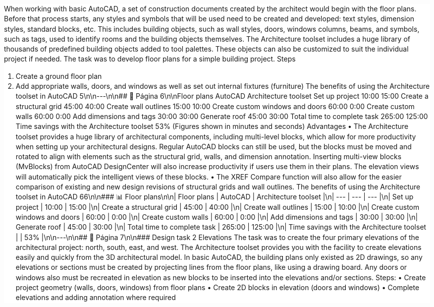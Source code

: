 When working with basic AutoCAD, a set of
construction documents created by the architect
would begin with the floor plans. Before that process
starts, any styles and symbols that will be used need
to be created and developed: text styles, dimension
styles, standard blocks, etc. This includes building
objects, such as wall styles, doors, windows columns,
beams, and symbols, such as tags, used to identify
rooms and the building objects themselves.
The Architecture toolset includes a huge library of
thousands of predefined building objects added to
tool palettes. These objects can also be customized to
suit the individual project if needed. The task was to
develop floor plans for a simple building project.
Steps
1. Create a ground floor plan
2. Add appropriate walls, doors, and windows as well
as set out internal fixtures (furniture)
The benefits of using the Architecture toolset in AutoCAD 5\n\n---\n\n## 📄 Página 6\n\nFloor plans AutoCAD Architecture toolset
Set up project 10:00 15:00
Create a structural grid 45:00 40:00
Create wall outlines 15:00 10:00
Create custom windows and doors 60:00 0:00
Create custom walls 60:00 0:00
Add dimensions and tags 30:00 30:00
Generate roof 45:00 30:00
Total time to complete task 265:00 125:00
Time savings with the Architecture toolset 53%
(Figures shown in minutes and seconds)
Advantages
• The Architecture toolset provides a huge library of architectural
components, including multi-level blocks, which allow for more
productivity when setting up your architectural designs. Regular
AutoCAD blocks can still be used, but the blocks must be moved and
rotated to align with elements such as the structural grid, walls, and
dimension annotation. Inserting multi-view blocks (MvBlocks) from
AutoCAD DesignCenter will also increase productivity if users use
them in their plans. The elevation views will automatically pick the
intelligent views of these blocks.
• The XREF Compare function will also allow for the easier comparison of
existing and new design revisions of structural grids and wall outlines.
The benefits of using the Architecture toolset in AutoCAD 66\n\n### 📊 Floor plans\n\n| Floor plans | AutoCAD | Architecture toolset |\n| --- | --- | --- |\n| Set up project | 10:00 | 15:00 |\n| Create a structural grid | 45:00 | 40:00 |\n| Create wall outlines | 15:00 | 10:00 |\n| Create custom windows and doors | 60:00 | 0:00 |\n| Create custom walls | 60:00 | 0:00 |\n| Add dimensions and tags | 30:00 | 30:00 |\n| Generate roof | 45:00 | 30:00 |\n| Total time to complete task | 265:00 | 125:00 |\n| Time savings with the Architecture toolset |  | 53% |\n\n---\n\n## 📄 Página 7\n\n### Design task 2
Elevations
The task was to create the four primary elevations of the architectural
project: north, south, east, and west. The Architecture toolset provides
you with the facility to create elevations easily and quickly from the 3D
architectural model. In basic AutoCAD, the building plans only existed
as 2D drawings, so any elevations or sections must be created by
projecting lines from the floor plans, like using a drawing board. Any
doors or windows also must be recreated in elevation as new blocks to
be inserted into the elevations and/or sections.
Steps:
• Create project geometry (walls, doors, windows) from floor plans
• Create 2D blocks in elevation (doors and windows)
• Complete elevations and adding annotation where required